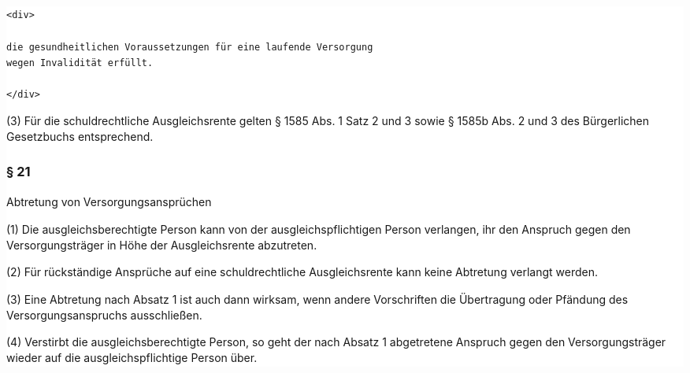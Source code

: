     <div>
    
    die gesundheitlichen Voraussetzungen für eine laufende Versorgung
    wegen Invalidität erfüllt.
    
    </div>

</div>

<div class="jurAbsatz">

(3) Für die schuldrechtliche Ausgleichsrente gelten § 1585 Abs. 1 Satz 2
und 3 sowie § 1585b Abs. 2 und 3 des Bürgerlichen Gesetzbuchs
entsprechend.

</div>

</div>

</div>

</div>

<span id="BJNR070010009BJNE002200000.html"></span>

### § 21  
Abtretung von Versorgungsansprüchen

<div>

<div class="jnhtml">

<div>

<div class="jurAbsatz">

(1) Die ausgleichsberechtigte Person kann von der ausgleichspflichtigen
Person verlangen, ihr den Anspruch gegen den Versorgungsträger in Höhe
der Ausgleichsrente abzutreten.

</div>

<div class="jurAbsatz">

(2) Für rückständige Ansprüche auf eine schuldrechtliche Ausgleichsrente
kann keine Abtretung verlangt werden.

</div>

<div class="jurAbsatz">

(3) Eine Abtretung nach Absatz 1 ist auch dann wirksam, wenn andere
Vorschriften die Übertragung oder Pfändung des Versorgungsanspruchs
ausschließen.

</div>

<div class="jurAbsatz">

(4) Verstirbt die ausgleichsberechtigte Person, so geht der nach Absatz
1 abgetretene Anspruch gegen den Versorgungsträger wieder auf die
ausgleichspflichtige Person über.
